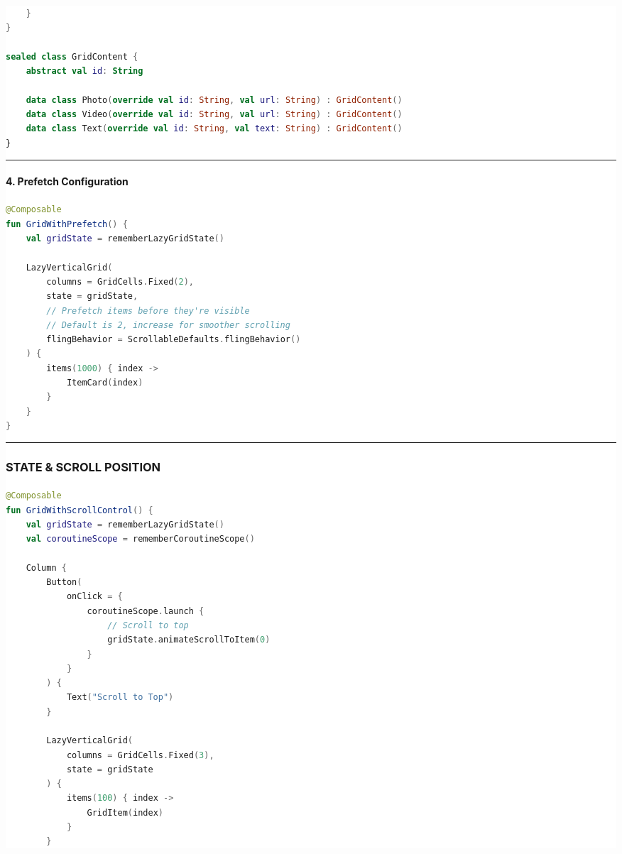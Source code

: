 ```kotlin
    }
}

sealed class GridContent {
    abstract val id: String

    data class Photo(override val id: String, val url: String) : GridContent()
    data class Video(override val id: String, val url: String) : GridContent()
    data class Text(override val id: String, val text: String) : GridContent()
}
```

---

#### 4. Prefetch Configuration

```kotlin
@Composable
fun GridWithPrefetch() {
    val gridState = rememberLazyGridState()

    LazyVerticalGrid(
        columns = GridCells.Fixed(2),
        state = gridState,
        // Prefetch items before they're visible
        // Default is 2, increase for smoother scrolling
        flingBehavior = ScrollableDefaults.flingBehavior()
    ) {
        items(1000) { index ->
            ItemCard(index)
        }
    }
}
```

---

### STATE & SCROLL POSITION

```kotlin
@Composable
fun GridWithScrollControl() {
    val gridState = rememberLazyGridState()
    val coroutineScope = rememberCoroutineScope()

    Column {
        Button(
            onClick = {
                coroutineScope.launch {
                    // Scroll to top
                    gridState.animateScrollToItem(0)
                }
            }
        ) {
            Text("Scroll to Top")
        }

        LazyVerticalGrid(
            columns = GridCells.Fixed(3),
            state = gridState
        ) {
            items(100) { index ->
                GridItem(index)
            }
        }
```